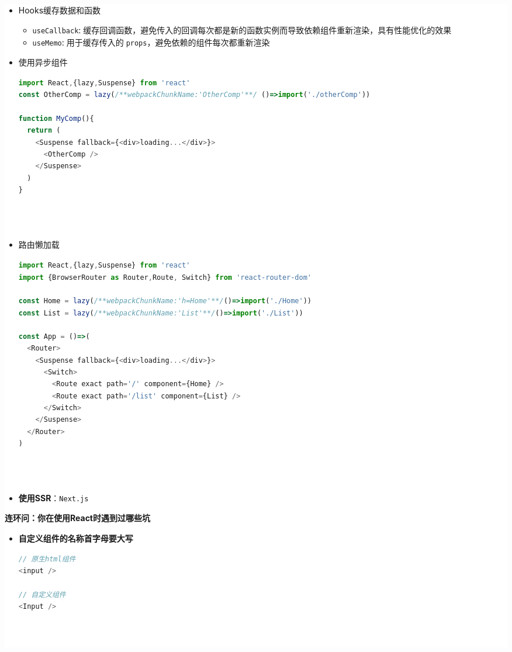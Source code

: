 - Hooks缓存数据和函数

  - `useCallback`: 缓存回调函数，避免传入的回调每次都是新的函数实例而导致依赖组件重新渲染，具有性能优化的效果
  - `useMemo`: 用于缓存传入的 `props`，避免依赖的组件每次都重新渲染

- 使用异步组件

  ```js
  import React,{lazy,Suspense} from 'react'
  const OtherComp = lazy(/**webpackChunkName:'OtherComp'**/ ()=>import('./otherComp'))
  
  function MyComp(){
    return (
      <Suspense fallback={<div>loading...</div>}>
        <OtherComp />
      </Suspense>
    )
  }
   
  
      
  ```

- 路由懒加载

  ```js
  import React,{lazy,Suspense} from 'react'
  import {BrowserRouter as Router,Route, Switch} from 'react-router-dom'
  
  const Home = lazy(/**webpackChunkName:'h=Home'**/()=>import('./Home'))
  const List = lazy(/**webpackChunkName:'List'**/()=>import('./List'))
  
  const App = ()=>(
    <Router>
      <Suspense fallback={<div>loading...</div>}>
        <Switch>
          <Route exact path='/' component={Home} />
          <Route exact path='/list' component={List} />
        </Switch>
      </Suspense>
    </Router>
  )
   
  
      
  ```

- **使用SSR**：`Next.js`

**连环问：你在使用React时遇到过哪些坑**

- **自定义组件的名称首字母要大写**

  ```js
  // 原生html组件
  <input />
  
  // 自定义组件
  <Input />
   
  
      
  ```
